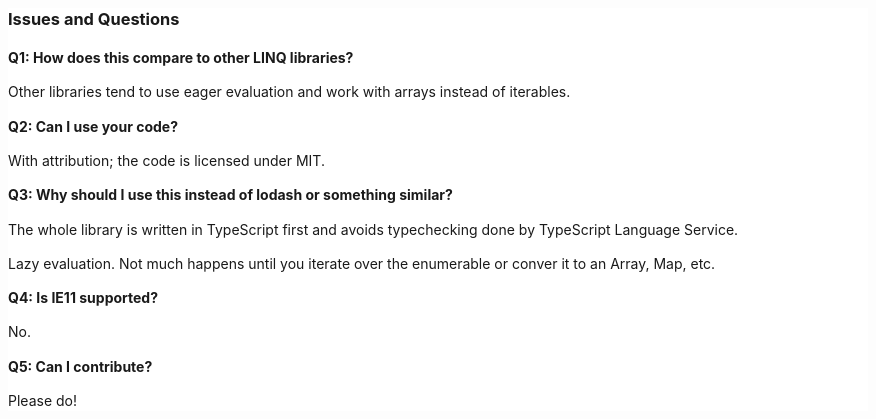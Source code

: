 ### Issues and Questions

**Q1: How does this compare to other LINQ libraries?**

Other libraries tend to use eager evaluation and work with arrays instead of iterables.

**Q2: Can I use your code?**

With attribution; the code is licensed under MIT.

**Q3: Why should I use this instead of lodash or something similar?**

The whole library is written in TypeScript first and avoids typechecking done by TypeScript Language Service.

Lazy evaluation. Not much happens until you iterate over the enumerable or conver it to an Array, Map, etc.

**Q4: Is IE11 supported?**

No.

**Q5: Can I contribute?**

Please do!